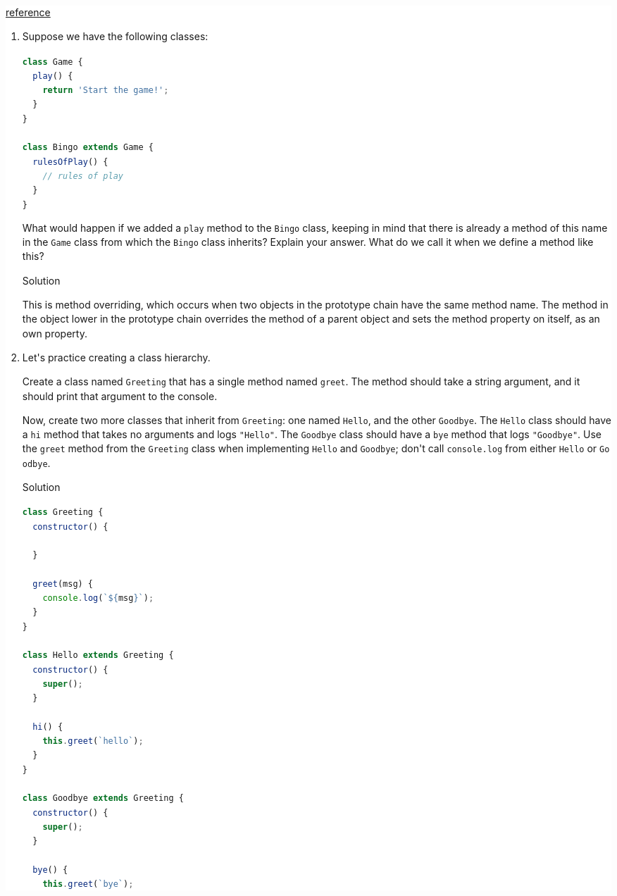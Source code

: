[reference](https://launchschool.com/lessons/d5964d17/assignments/16921628)

1. Suppose we have the following classes:

   ```js
   class Game {
     play() {
       return 'Start the game!';
     }
   }
   
   class Bingo extends Game {
     rulesOfPlay() {
       // rules of play
     }
   }
   ```

   What would happen if we added a `play` method to the `Bingo` class, keeping in mind that there is already a method of this name in the `Game` class from which the `Bingo` class inherits? Explain your answer. What do we call it when we define a method like this?

   Solution

   This is method overriding, which occurs when two objects in the prototype chain have the same method name. The method in the object lower in the prototype chain overrides the method of a parent object and sets the method property on itself, as an own property. 

2. Let's practice creating a class hierarchy.

   Create a class named `Greeting` that has a single method named `greet`. The method should take a string argument, and it should print that argument to the console.

   Now, create two more classes that inherit from `Greeting`: one named `Hello`, and the other `Goodbye`. The `Hello` class should have a `hi` method that takes no arguments and logs `"Hello"`. The `Goodbye` class should have a `bye` method that logs `"Goodbye"`. Use the `greet` method from the `Greeting` class when implementing `Hello` and `Goodbye`; don't call `console.log` from either `Hello` or `Goodbye`.

   Solution
   
   ```js
   class Greeting {
     constructor() {
      
     }
     
     greet(msg) {
       console.log(`${msg}`);
     }
   }
   
   class Hello extends Greeting {
     constructor() {
       super();
     }
     
     hi() {
       this.greet(`hello`);
     }
   }
   
   class Goodbye extends Greeting {
     constructor() {
       super();
     }
     
     bye() {
       this.greet(`bye`);
   ```
